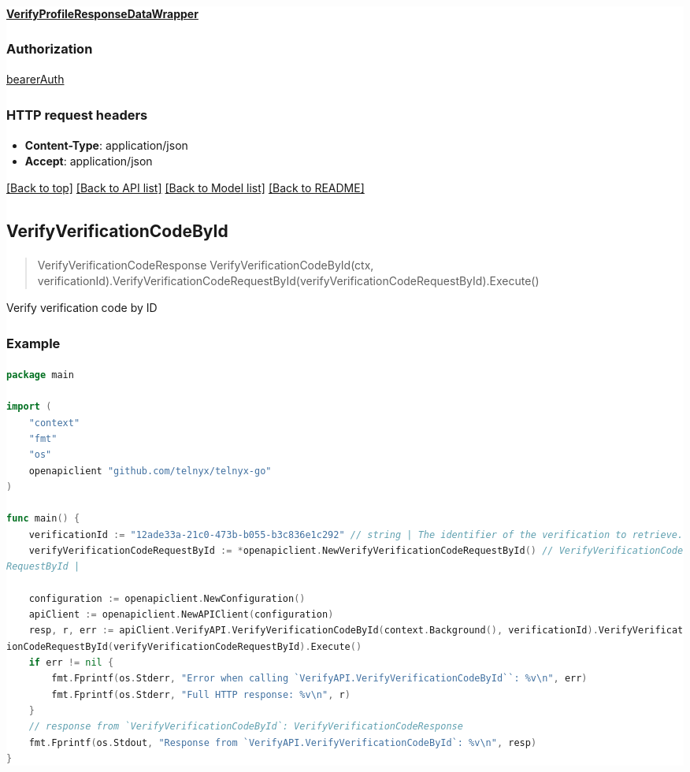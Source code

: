 [**VerifyProfileResponseDataWrapper**](VerifyProfileResponseDataWrapper.md)

### Authorization

[bearerAuth](../README.md#bearerAuth)

### HTTP request headers

- **Content-Type**: application/json
- **Accept**: application/json

[[Back to top]](#) [[Back to API list]](../README.md#documentation-for-api-endpoints)
[[Back to Model list]](../README.md#documentation-for-models)
[[Back to README]](../README.md)


## VerifyVerificationCodeById

> VerifyVerificationCodeResponse VerifyVerificationCodeById(ctx, verificationId).VerifyVerificationCodeRequestById(verifyVerificationCodeRequestById).Execute()

Verify verification code by ID

### Example

```go
package main

import (
	"context"
	"fmt"
	"os"
	openapiclient "github.com/telnyx/telnyx-go"
)

func main() {
	verificationId := "12ade33a-21c0-473b-b055-b3c836e1c292" // string | The identifier of the verification to retrieve.
	verifyVerificationCodeRequestById := *openapiclient.NewVerifyVerificationCodeRequestById() // VerifyVerificationCodeRequestById | 

	configuration := openapiclient.NewConfiguration()
	apiClient := openapiclient.NewAPIClient(configuration)
	resp, r, err := apiClient.VerifyAPI.VerifyVerificationCodeById(context.Background(), verificationId).VerifyVerificationCodeRequestById(verifyVerificationCodeRequestById).Execute()
	if err != nil {
		fmt.Fprintf(os.Stderr, "Error when calling `VerifyAPI.VerifyVerificationCodeById``: %v\n", err)
		fmt.Fprintf(os.Stderr, "Full HTTP response: %v\n", r)
	}
	// response from `VerifyVerificationCodeById`: VerifyVerificationCodeResponse
	fmt.Fprintf(os.Stdout, "Response from `VerifyAPI.VerifyVerificationCodeById`: %v\n", resp)
}
```
